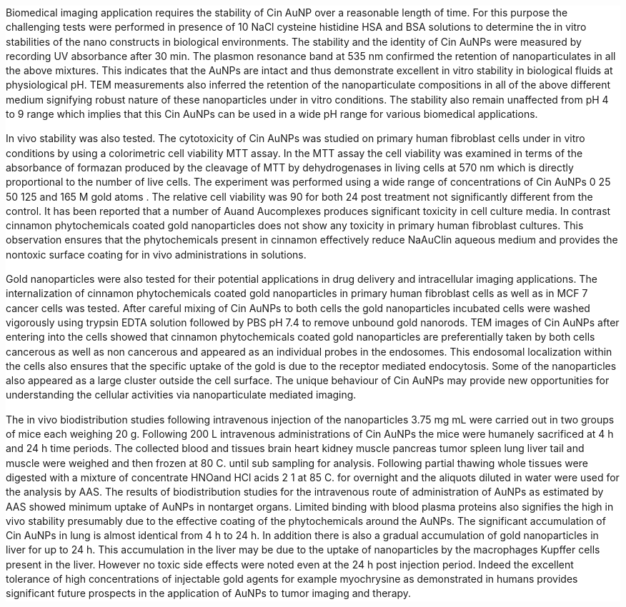 Biomedical imaging application requires the stability of Cin AuNP over a reasonable length of time. For this purpose the challenging tests were performed in presence of 10 NaCl cysteine histidine HSA and BSA solutions to determine the in vitro stabilities of the nano constructs in biological environments. The stability and the identity of Cin AuNPs were measured by recording UV absorbance after 30 min. The plasmon resonance band at 535 nm confirmed the retention of nanoparticulates in all the above mixtures. This indicates that the AuNPs are intact and thus demonstrate excellent in vitro stability in biological fluids at physiological pH. TEM measurements also inferred the retention of the nanoparticulate compositions in all of the above different medium signifying robust nature of these nanoparticles under in vitro conditions. The stability also remain unaffected from pH 4 to 9 range which implies that this Cin AuNPs can be used in a wide pH range for various biomedical applications.

In vivo stability was also tested. The cytotoxicity of Cin AuNPs was studied on primary human fibroblast cells under in vitro conditions by using a colorimetric cell viability MTT assay. In the MTT assay the cell viability was examined in terms of the absorbance of formazan produced by the cleavage of MTT by dehydrogenases in living cells at 570 nm which is directly proportional to the number of live cells. The experiment was performed using a wide range of concentrations of Cin AuNPs 0 25 50 125 and 165 M gold atoms . The relative cell viability was 90 for both 24 post treatment not significantly different from the control. It has been reported that a number of Auand Aucomplexes produces significant toxicity in cell culture media. In contrast cinnamon phytochemicals coated gold nanoparticles does not show any toxicity in primary human fibroblast cultures. This observation ensures that the phytochemicals present in cinnamon effectively reduce NaAuClin aqueous medium and provides the nontoxic surface coating for in vivo administrations in solutions.

Gold nanoparticles were also tested for their potential applications in drug delivery and intracellular imaging applications. The internalization of cinnamon phytochemicals coated gold nanoparticles in primary human fibroblast cells as well as in MCF 7 cancer cells was tested. After careful mixing of Cin AuNPs to both cells the gold nanoparticles incubated cells were washed vigorously using trypsin EDTA solution followed by PBS pH 7.4 to remove unbound gold nanorods. TEM images of Cin AuNPs after entering into the cells showed that cinnamon phytochemicals coated gold nanoparticles are preferentially taken by both cells cancerous as well as non cancerous and appeared as an individual probes in the endosomes. This endosomal localization within the cells also ensures that the specific uptake of the gold is due to the receptor mediated endocytosis. Some of the nanoparticles also appeared as a large cluster outside the cell surface. The unique behaviour of Cin AuNPs may provide new opportunities for understanding the cellular activities via nanoparticulate mediated imaging.

The in vivo biodistribution studies following intravenous injection of the nanoparticles 3.75 mg mL were carried out in two groups of mice each weighing 20 g. Following 200 L intravenous administrations of Cin AuNPs the mice were humanely sacrificed at 4 h and 24 h time periods. The collected blood and tissues brain heart kidney muscle pancreas tumor spleen lung liver tail and muscle were weighed and then frozen at 80 C. until sub sampling for analysis. Following partial thawing whole tissues were digested with a mixture of concentrate HNOand HCl acids 2 1 at 85 C. for overnight and the aliquots diluted in water were used for the analysis by AAS. The results of biodistribution studies for the intravenous route of administration of AuNPs as estimated by AAS showed minimum uptake of AuNPs in nontarget organs. Limited binding with blood plasma proteins also signifies the high in vivo stability presumably due to the effective coating of the phytochemicals around the AuNPs. The significant accumulation of Cin AuNPs in lung is almost identical from 4 h to 24 h. In addition there is also a gradual accumulation of gold nanoparticles in liver for up to 24 h. This accumulation in the liver may be due to the uptake of nanoparticles by the macrophages Kupffer cells present in the liver. However no toxic side effects were noted even at the 24 h post injection period. Indeed the excellent tolerance of high concentrations of injectable gold agents for example myochrysine as demonstrated in humans provides significant future prospects in the application of AuNPs to tumor imaging and therapy.
